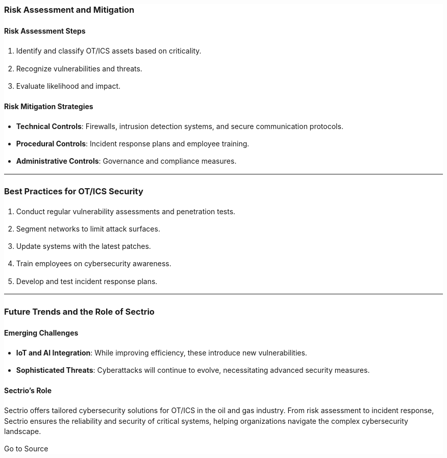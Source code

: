 ### Risk Assessment and Mitigation

#### Risk Assessment Steps

1. Identify and classify OT/ICS assets based on criticality.

4. Recognize vulnerabilities and threats.

7. Evaluate likelihood and impact.

#### Risk Mitigation Strategies

- **Technical Controls**: Firewalls, intrusion detection systems, and secure communication protocols.

- **Procedural Controls**: Incident response plans and employee training.

- **Administrative Controls**: Governance and compliance measures.

* * *

### Best Practices for OT/ICS Security

1. Conduct regular vulnerability assessments and penetration tests.

4. Segment networks to limit attack surfaces.

7. Update systems with the latest patches.

10. Train employees on cybersecurity awareness.

13. Develop and test incident response plans.

* * *

### Future Trends and the Role of Sectrio

#### Emerging Challenges

- **IoT and AI Integration**: While improving efficiency, these introduce new vulnerabilities.

- **Sophisticated Threats**: Cyberattacks will continue to evolve, necessitating advanced security measures.

#### Sectrio’s Role

Sectrio offers tailored cybersecurity solutions for OT/ICS in the oil and gas industry. From risk assessment to incident response, Sectrio ensures the reliability and security of critical systems, helping organizations navigate the complex cybersecurity landscape.

Go to Source
